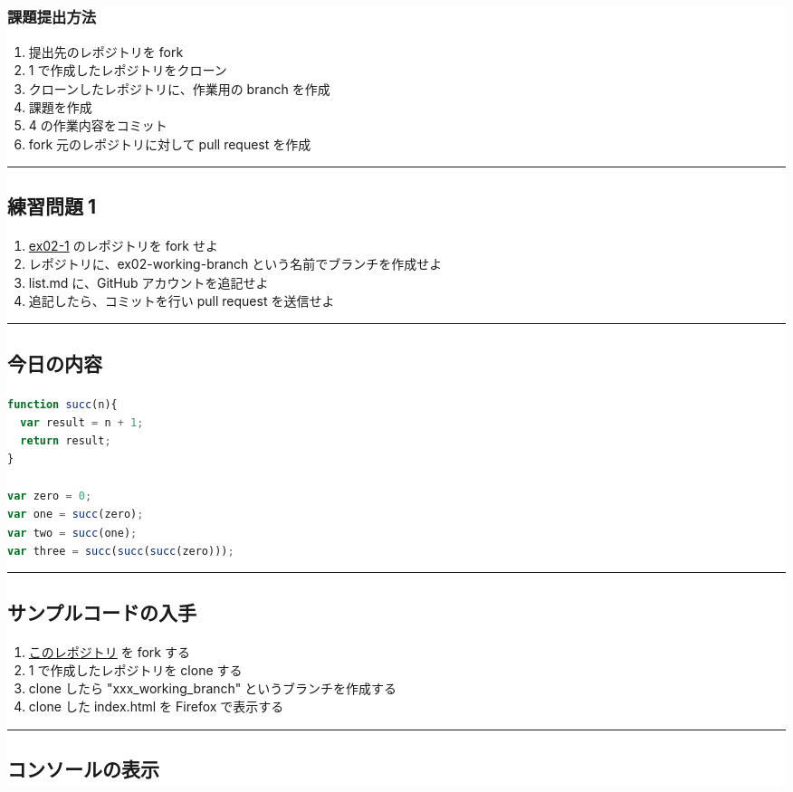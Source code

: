 ### 課題提出方法

1. 提出先のレポジトリを fork
2. 1 で作成したレポジトリをクローン
3. クローンしたレポジトリに、作業用の branch を作成
4. 課題を作成
5. 4 の作業内容をコミット
6. fork 元のレポジトリに対して pull request を作成

---

## 練習問題 1

1. [ex02-1](https://github.com/ronpro2015f/ex02-1/) のレポジトリを fork せよ
2. レポジトリに、ex02-working-branch という名前でブランチを作成せよ
3. list.md に、GitHub アカウントを追記せよ
4. 追記したら、コミットを行い pull request を送信せよ

---

## 今日の内容

~~~javascript
function succ(n){
  var result = n + 1;
  return result;
}

var zero = 0;
var one = succ(zero);
var two = succ(one);
var three = succ(succ(succ(zero)));
~~~

---

## サンプルコードの入手

1. [このレポジトリ](https://github.com/ronpro2015f/lecture02/) を fork する
2. 1 で作成したレポジトリを clone する
3. clone したら "xxx_working_branch" というブランチを作成する
4. clone した index.html を Firefox で表示する

---

## コンソールの表示
